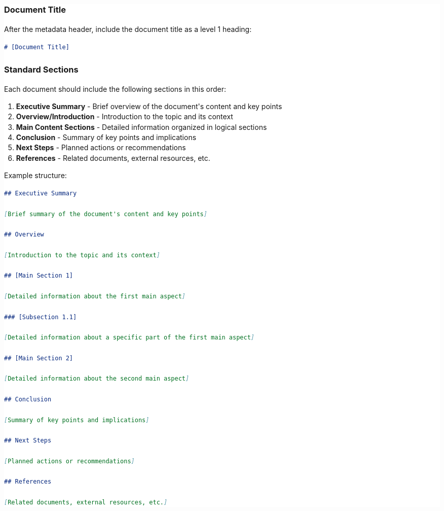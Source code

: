 ### Document Title

After the metadata header, include the document title as a level 1 heading:

```markdown
# [Document Title]
```

### Standard Sections

Each document should include the following sections in this order:

1. **Executive Summary** - Brief overview of the document's content and key points
2. **Overview/Introduction** - Introduction to the topic and its context
3. **Main Content Sections** - Detailed information organized in logical sections
4. **Conclusion** - Summary of key points and implications
5. **Next Steps** - Planned actions or recommendations
6. **References** - Related documents, external resources, etc.

Example structure:

```markdown
## Executive Summary

[Brief summary of the document's content and key points]

## Overview

[Introduction to the topic and its context]

## [Main Section 1]

[Detailed information about the first main aspect]

### [Subsection 1.1]

[Detailed information about a specific part of the first main aspect]

## [Main Section 2]

[Detailed information about the second main aspect]

## Conclusion

[Summary of key points and implications]

## Next Steps

[Planned actions or recommendations]

## References

[Related documents, external resources, etc.]
```
